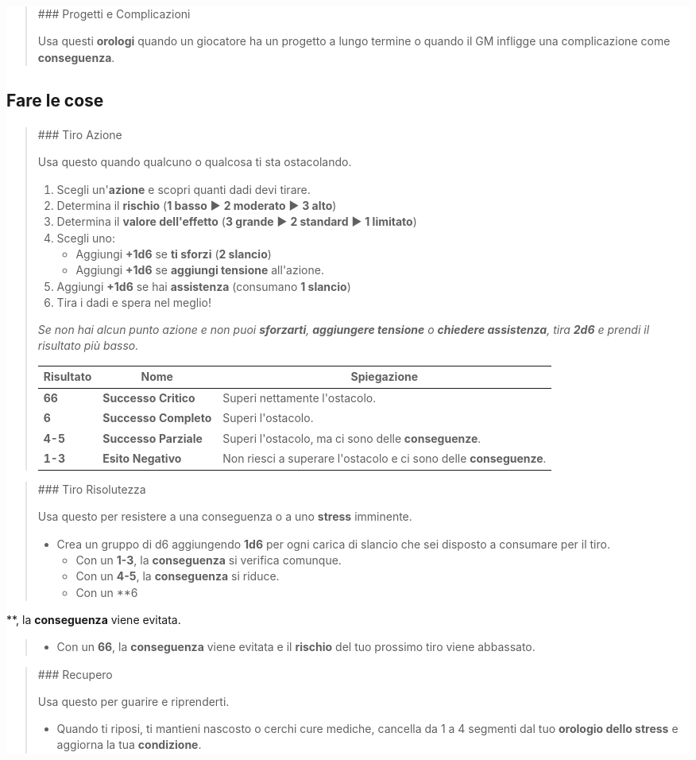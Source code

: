 > \### Progetti e Complicazioni
>
> Usa questi **orologi** quando un giocatore ha un progetto a lungo termine o quando il GM infligge una complicazione come **conseguenza**.

## Fare le cose

> \### Tiro Azione
>
> Usa questo quando qualcuno o qualcosa ti sta ostacolando.
>
> 1. Scegli un'**azione** e scopri quanti dadi devi tirare.
> 1. Determina il **rischio** (**1 basso** ► **2 moderato** ► **3 alto**)
> 1. Determina il **valore dell'effetto** (**3 grande** ► **2 standard** ► **1 limitato**)
> 1. Scegli uno:
>    - Aggiungi **+1d6** se **ti sforzi** (**2 slancio**)
>    - Aggiungi **+1d6** se **aggiungi tensione** all'azione.
> 1. Aggiungi **+1d6** se hai **assistenza** (consumano **1 slancio**)
> 1. Tira i dadi e spera nel meglio!
>
> _Se non hai alcun punto azione e non puoi **sforzarti**, **aggiungere tensione** o **chiedere assistenza**, tira **2d6** e prendi il risultato più basso._
>
> | Risultato | Nome                 | Spiegazione                                                           |
> | --------- | -------------------- | --------------------------------------------------------------------- |
> | **66**    | **Successo Critico** | Superi nettamente l'ostacolo.                                          |
> | **6**     | **Successo Completo** | Superi l'ostacolo.                                                     |
> | **4-5**   | **Successo Parziale** | Superi l'ostacolo, ma ci sono delle **conseguenze**.                   |
> | **1-3**   | **Esito Negativo**   | Non riesci a superare l'ostacolo e ci sono delle **conseguenze**.       |

> \### Tiro Risolutezza
>
> Usa questo per resistere a una conseguenza o a uno **stress** imminente.
>
> - Crea un gruppo di d6 aggiungendo **1d6** per ogni carica di slancio che sei disposto a consumare per il tiro.
>   - Con un **1-3**, la **conseguenza** si verifica comunque.
>   - Con un **4-5**, la **conseguenza** si riduce.
>   - Con un **6

**, la **conseguenza** viene evitata.
>   - Con un **66**, la **conseguenza** viene evitata e il **rischio** del tuo prossimo tiro viene abbassato.

> \### Recupero
>
> Usa questo per guarire e riprenderti.
>
> - Quando ti riposi, ti mantieni nascosto o cerchi cure mediche, cancella da 1 a 4 segmenti dal tuo **orologio dello stress** e aggiorna la tua **condizione**.
